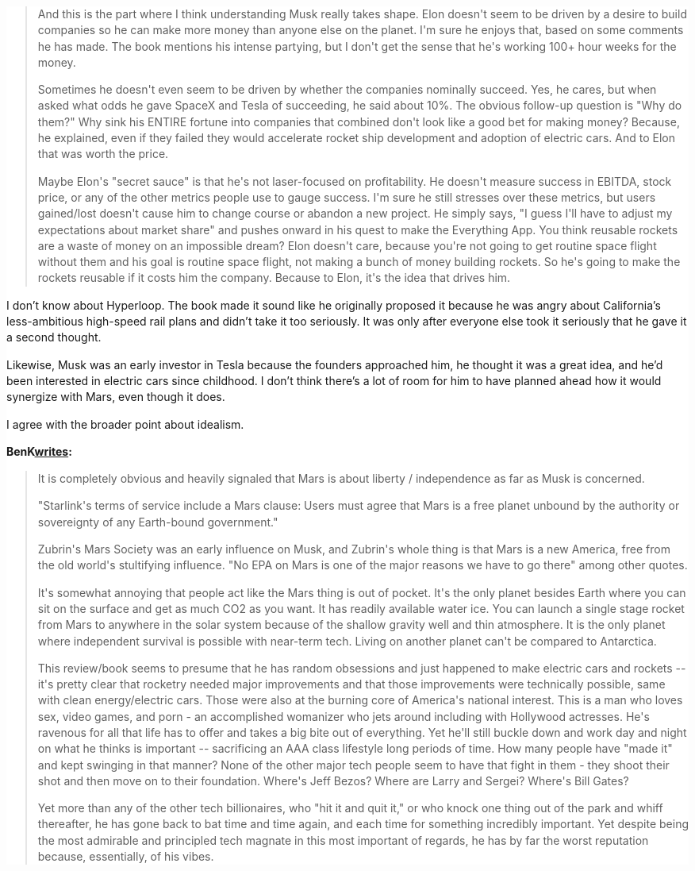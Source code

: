 > And this is the part where I think understanding Musk really takes shape. Elon doesn't seem to be driven by a desire to build companies so he can make more money than anyone else on the planet. I'm sure he enjoys that, based on some comments he has made. The book mentions his intense partying, but I don't get the sense that he's working 100+ hour weeks for the money.
> 
> Sometimes he doesn't even seem to be driven by whether the companies nominally succeed. Yes, he cares, but when asked what odds he gave SpaceX and Tesla of succeeding, he said about 10%. The obvious follow-up question is "Why do them?" Why sink his ENTIRE fortune into companies that combined don't look like a good bet for making money? Because, he explained, even if they failed they would accelerate rocket ship development and adoption of electric cars. And to Elon that was worth the price.
> 
> Maybe Elon's "secret sauce" is that he's not laser-focused on profitability. He doesn't measure success in EBITDA, stock price, or any of the other metrics people use to gauge success. I'm sure he still stresses over these metrics, but users gained/lost doesn't cause him to change course or abandon a new project. He simply says, "I guess I'll have to adjust my expectations about market share" and pushes onward in his quest to make the Everything App. You think reusable rockets are a waste of money on an impossible dream? Elon doesn't care, because you're not going to get routine space flight without them and his goal is routine space flight, not making a bunch of money building rockets. So he's going to make the rockets reusable if it costs him the company. Because to Elon, it's the idea that drives him.

I don’t know about Hyperloop. The book made it sound like he originally proposed it because he was angry about California’s less-ambitious high-speed rail plans and didn’t take it too seriously. It was only after everyone else took it seriously that he gave it a second thought.

Likewise, Musk was an early investor in Tesla because the founders approached him, he thought it was a great idea, and he’d been interested in electric cars since childhood. I don’t think there’s a lot of room for him to have planned ahead how it would synergize with Mars, even though it does.

I agree with the broader point about idealism.

 **BenK[writes](https://www.astralcodexten.com/p/book-review-elon-musk/comment/40050079):**

> It is completely obvious and heavily signaled that Mars is about liberty / independence as far as Musk is concerned.
> 
> "Starlink's terms of service include a Mars clause: Users must agree that Mars is a free planet unbound by the authority or sovereignty of any Earth-bound government."
> 
> Zubrin's Mars Society was an early influence on Musk, and Zubrin's whole thing is that Mars is a new America, free from the old world's stultifying influence. "No EPA on Mars is one of the major reasons we have to go there" among other quotes.
> 
> It's somewhat annoying that people act like the Mars thing is out of pocket. It's the only planet besides Earth where you can sit on the surface and get as much CO2 as you want. It has readily available water ice. You can launch a single stage rocket from Mars to anywhere in the solar system because of the shallow gravity well and thin atmosphere. It is the only planet where independent survival is possible with near-term tech. Living on another planet can't be compared to Antarctica.
> 
> This review/book seems to presume that he has random obsessions and just happened to make electric cars and rockets -- it's pretty clear that rocketry needed major improvements and that those improvements were technically possible, same with clean energy/electric cars. Those were also at the burning core of America's national interest. This is a man who loves sex, video games, and porn - an accomplished womanizer who jets around including with Hollywood actresses. He's ravenous for all that life has to offer and takes a big bite out of everything. Yet he'll still buckle down and work day and night on what he thinks is important -- sacrificing an AAA class lifestyle long periods of time. How many people have "made it" and kept swinging in that manner? None of the other major tech people seem to have that fight in them - they shoot their shot and then move on to their foundation. Where's Jeff Bezos? Where are Larry and Sergei? Where's Bill Gates?
> 
> Yet more than any of the other tech billionaires, who "hit it and quit it," or who knock one thing out of the park and whiff thereafter, he has gone back to bat time and time again, and each time for something incredibly important. Yet despite being the most admirable and principled tech magnate in this most important of regards, he has by far the worst reputation because, essentially, of his vibes.
> 